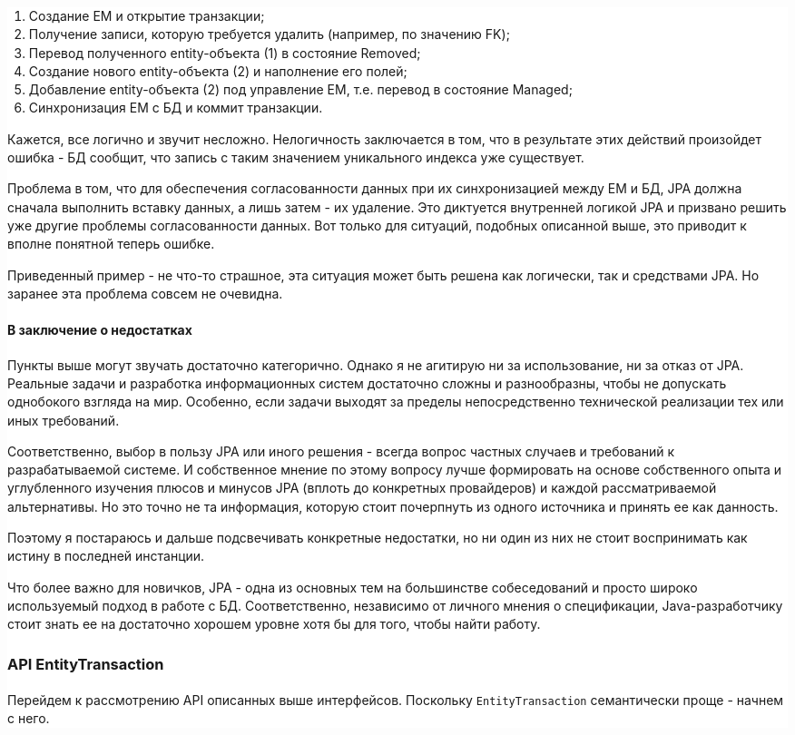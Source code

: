 1. Создание EM и открытие транзакции;
2. Получение записи, которую требуется удалить (например, по значению FK);
3. Перевод полученного entity-объекта (1) в состояние Removed;
4. Создание нового entity-объекта (2) и наполнение его полей;
5. Добавление entity-объекта (2) под управление EM, т.е. перевод в состояние Managed;
6. Синхронизация EM с БД и коммит транзакции.

Кажется, все логично и звучит несложно. Нелогичность заключается в том, что в результате этих действий произойдет 
ошибка - БД сообщит, что запись с таким значением уникального индекса уже существует.

Проблема в том, что для обеспечения согласованности данных при их синхронизацией между EM и БД, JPA должна сначала 
выполнить вставку данных, а лишь затем - их удаление. Это диктуется внутренней логикой JPA и призвано решить уже 
другие проблемы согласованности данных. Вот только для ситуаций, подобных описанной выше, это приводит к вполне 
понятной теперь ошибке.

Приведенный пример - не что-то страшное, эта ситуация может быть решена как логически, так и средствами JPA. Но 
заранее эта проблема совсем не очевидна.

#### В заключение о недостатках

Пункты выше могут звучать достаточно категорично. Однако я не агитирую ни за использование, ни за отказ от JPA.
Реальные задачи и разработка информационных систем достаточно сложны и разнообразны, чтобы не допускать однобокого 
взгляда на мир. Особенно, если задачи выходят за пределы непосредственно технической реализации тех или иных 
требований.  

Соответственно, выбор в пользу JPA или иного решения - всегда вопрос частных случаев и требований к разрабатываемой 
системе. И собственное мнение по этому вопросу лучше формировать на основе собственного опыта и углубленного 
изучения плюсов и минусов JPA (вплоть до конкретных провайдеров) и каждой рассматриваемой альтернативы. Но это точно 
не та информация, которую стоит почерпнуть из одного источника и принять ее как данность.

Поэтому я постараюсь и дальше подсвечивать конкретные недостатки, но ни один из них не стоит воспринимать как истину 
в последней инстанции.

Что более важно для новичков, JPA - одна из основных тем на большинстве собеседований и просто широко используемый 
подход в работе с БД. Соответственно, независимо от личного мнения о спецификации, Java-разработчику стоит знать ее 
на достаточно хорошем уровне хотя бы для того, чтобы найти работу.

### API EntityTransaction

Перейдем к рассмотрению API описанных выше интерфейсов. Поскольку `EntityTransaction` семантически проще - начнем с 
него.
